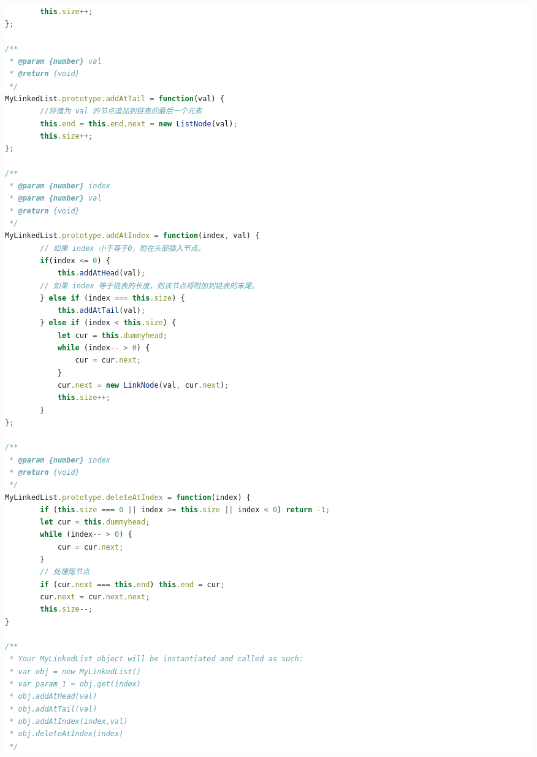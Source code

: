 ```jsx
        this.size++;
};

/** 
 * @param {number} val
 * @return {void}
 */
MyLinkedList.prototype.addAtTail = function(val) {
        //将值为 val 的节点追加到链表的最后一个元素
        this.end = this.end.next = new ListNode(val);
        this.size++;
};

/** 
 * @param {number} index 
 * @param {number} val
 * @return {void}
 */
MyLinkedList.prototype.addAtIndex = function(index, val) {
        // 如果 index 小于等于0，则在头部插入节点。
        if(index <= 0) {
            this.addAtHead(val);
        // 如果 index 等于链表的长度，则该节点将附加到链表的末尾。
        } else if (index === this.size) {
            this.addAtTail(val);
        } else if (index < this.size) {
            let cur = this.dummyhead;
            while (index-- > 0) {
                cur = cur.next;
            }
            cur.next = new LinkNode(val, cur.next);
            this.size++;
        }
};

/** 
 * @param {number} index
 * @return {void}
 */
MyLinkedList.prototype.deleteAtIndex = function(index) {
        if (this.size === 0 || index >= this.size || index < 0) return -1;
        let cur = this.dummyhead;
        while (index-- > 0) {
            cur = cur.next;
        }
        // 处理尾节点
        if (cur.next === this.end) this.end = cur;
        cur.next = cur.next.next;
        this.size--;
}

/**
 * Your MyLinkedList object will be instantiated and called as such:
 * var obj = new MyLinkedList()
 * var param_1 = obj.get(index)
 * obj.addAtHead(val)
 * obj.addAtTail(val)
 * obj.addAtIndex(index,val)
 * obj.deleteAtIndex(index)
 */
```
